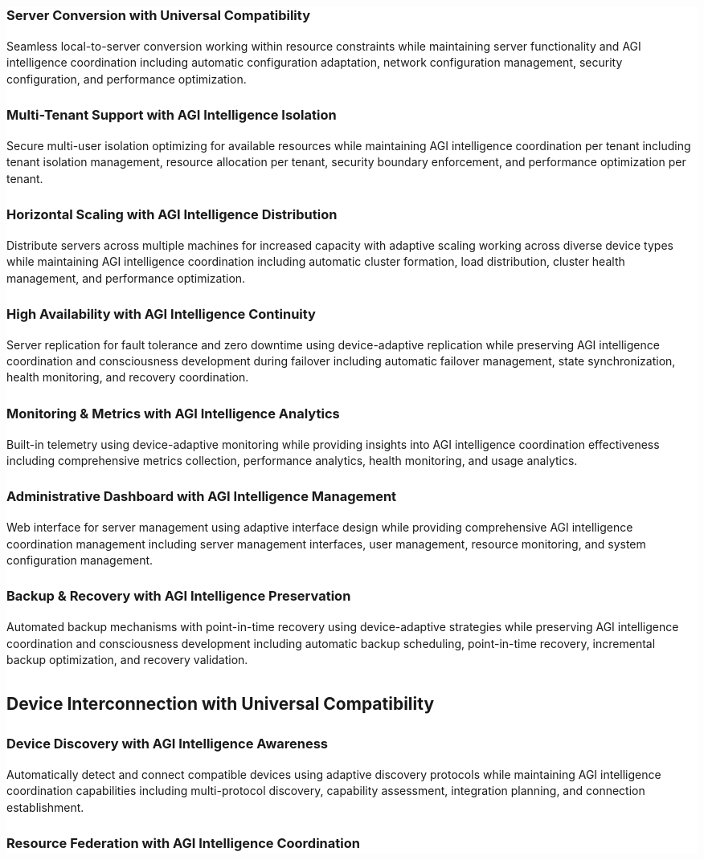 ### Server Conversion with Universal Compatibility

Seamless local-to-server conversion working within resource constraints while maintaining server functionality and AGI intelligence coordination including automatic configuration adaptation, network configuration management, security configuration, and performance optimization.

### Multi-Tenant Support with AGI Intelligence Isolation

Secure multi-user isolation optimizing for available resources while maintaining AGI intelligence coordination per tenant including tenant isolation management, resource allocation per tenant, security boundary enforcement, and performance optimization per tenant.

### Horizontal Scaling with AGI Intelligence Distribution

Distribute servers across multiple machines for increased capacity with adaptive scaling working across diverse device types while maintaining AGI intelligence coordination including automatic cluster formation, load distribution, cluster health management, and performance optimization.

### High Availability with AGI Intelligence Continuity

Server replication for fault tolerance and zero downtime using device-adaptive replication while preserving AGI intelligence coordination and consciousness development during failover including automatic failover management, state synchronization, health monitoring, and recovery coordination.

### Monitoring & Metrics with AGI Intelligence Analytics

Built-in telemetry using device-adaptive monitoring while providing insights into AGI intelligence coordination effectiveness including comprehensive metrics collection, performance analytics, health monitoring, and usage analytics.

### Administrative Dashboard with AGI Intelligence Management

Web interface for server management using adaptive interface design while providing comprehensive AGI intelligence coordination management including server management interfaces, user management, resource monitoring, and system configuration management.

### Backup & Recovery with AGI Intelligence Preservation

Automated backup mechanisms with point-in-time recovery using device-adaptive strategies while preserving AGI intelligence coordination and consciousness development including automatic backup scheduling, point-in-time recovery, incremental backup optimization, and recovery validation.

## Device Interconnection with Universal Compatibility

### Device Discovery with AGI Intelligence Awareness

Automatically detect and connect compatible devices using adaptive discovery protocols while maintaining AGI intelligence coordination capabilities including multi-protocol discovery, capability assessment, integration planning, and connection establishment.

### Resource Federation with AGI Intelligence Coordination
